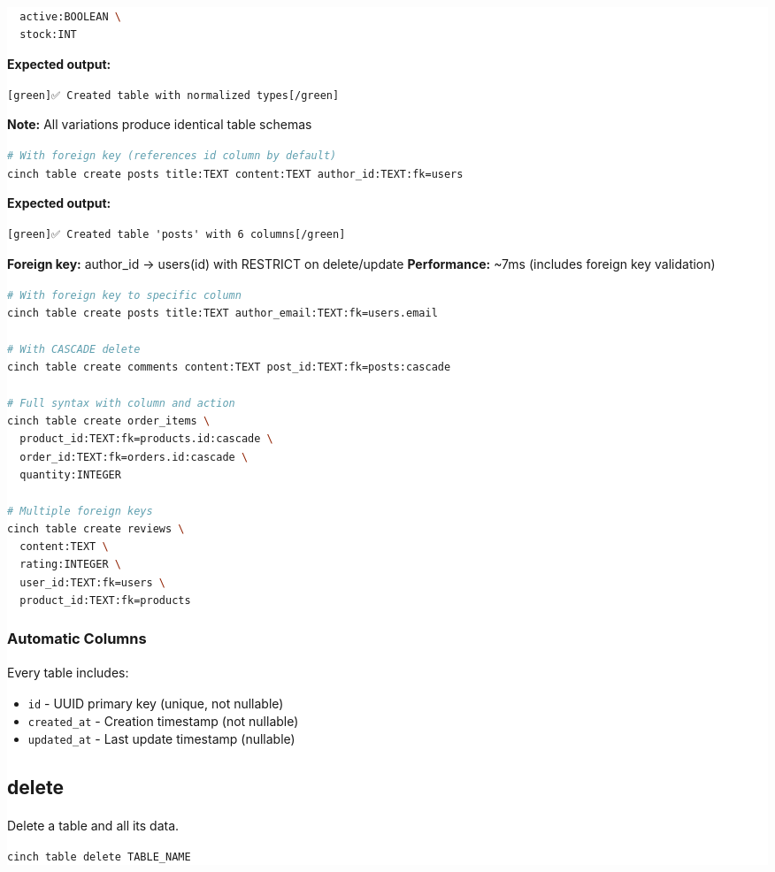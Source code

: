 ```bash
  active:BOOLEAN \
  stock:INT
```
**Expected output:**
```
[green]✅ Created table with normalized types[/green]
```
**Note:** All variations produce identical table schemas

```bash
# With foreign key (references id column by default)
cinch table create posts title:TEXT content:TEXT author_id:TEXT:fk=users
```
**Expected output:**
```
[green]✅ Created table 'posts' with 6 columns[/green]
```
**Foreign key:** author_id → users(id) with RESTRICT on delete/update
**Performance:** ~7ms (includes foreign key validation)

```bash
# With foreign key to specific column
cinch table create posts title:TEXT author_email:TEXT:fk=users.email

# With CASCADE delete
cinch table create comments content:TEXT post_id:TEXT:fk=posts:cascade

# Full syntax with column and action
cinch table create order_items \
  product_id:TEXT:fk=products.id:cascade \
  order_id:TEXT:fk=orders.id:cascade \
  quantity:INTEGER

# Multiple foreign keys
cinch table create reviews \
  content:TEXT \
  rating:INTEGER \
  user_id:TEXT:fk=users \
  product_id:TEXT:fk=products
```

### Automatic Columns
Every table includes:
- `id` - UUID primary key (unique, not nullable)
- `created_at` - Creation timestamp (not nullable)
- `updated_at` - Last update timestamp (nullable)

## delete

Delete a table and all its data.

```bash
cinch table delete TABLE_NAME
```
